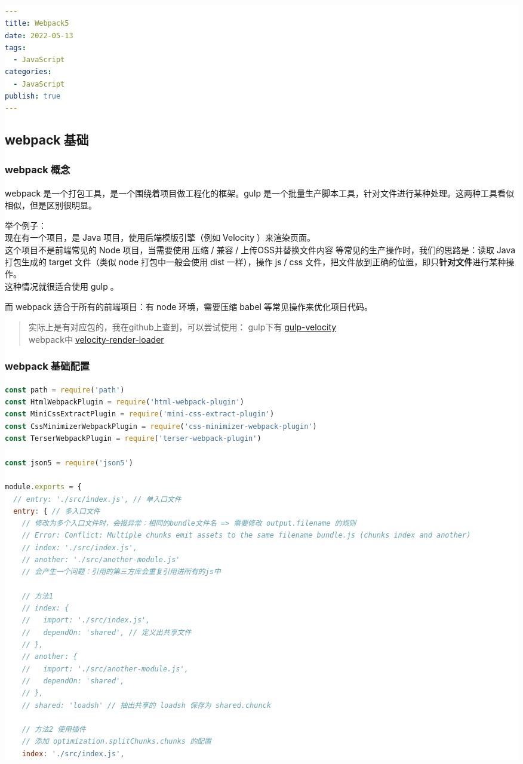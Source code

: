 ```yaml
---
title: Webpack5
date: 2022-05-13
tags: 
  - JavaScript
categories: 
  - JavaScript
publish: true
---
```


## webpack 基础

### webpack 概念

webpack 是一个打包工具，是一个围绕着项目做工程化的框架。gulp 是一个批量生产脚本工具，针对文件进行某种处理。这两种工具看似相似，但是区别很明显。

举个例子：  
现在有一个项目，是 Java 项目，使用后端模版引擎（例如 Velocity ）来渲染页面。  
这个项目不是前端常见的 Node 项目，当需要使用 压缩 / 兼容 / 上传OSS并替换文件内容 等常见的生产操作时，我们的思路是：读取 Java 打包生成的 target 文件（类似 node 打包中一般会使用 dist 一样），操作 js / css 文件，把文件放到正确的位置，即只**针对文件**进行某种操作。  
这种情况就很适合使用 gulp 。

而 webpack 适合于所有的前端项目：有 node 环境，需要压缩 babel 等常见操作来优化项目代码。

> 实际上是有对应包的，我在github上查到，可以尝试使用：
> gulp下有 [gulp-velocity](https://github.com/winnieBear/gulp-velocity)  
> webpack中 [velocity-render-loader](https://github.com/yuanwen0327/velocity-render-loader)  

### webpack 基础配置

```js
const path = require('path')
const HtmlWebpackPlugin = require('html-webpack-plugin')
const MiniCssExtractPlugin = require('mini-css-extract-plugin')
const CssMinimizerWebpackPlugin = require('css-minimizer-webpack-plugin')
const TerserWebpackPlugin = require('terser-webpack-plugin')

const json5 = require('json5')

module.exports = {
  // entry: './src/index.js', // 单入口文件
  entry: { // 多入口文件
    // 修改为多个入口文件时，会报异常：相同的bundle文件名 => 需要修改 output.filename 的规则
    // Error: Conflict: Multiple chunks emit assets to the same filename bundle.js (chunks index and another)
    // index: './src/index.js',
    // another: './src/another-module.js'
    // 会产生一个问题：引用的第三方库会重复引用进所有的js中

    // 方法1
    // index: {
    //   import: './src/index.js',
    //   dependOn: 'shared', // 定义出共享文件
    // },
    // another: {
    //   import: './src/another-module.js',
    //   dependOn: 'shared',
    // },
    // shared: 'loadsh' // 抽出共享的 loadsh 保存为 shared.chunck

    // 方法2 使用插件
    // 添加 optimization.splitChunks.chunks 的配置 
    index: './src/index.js',
```